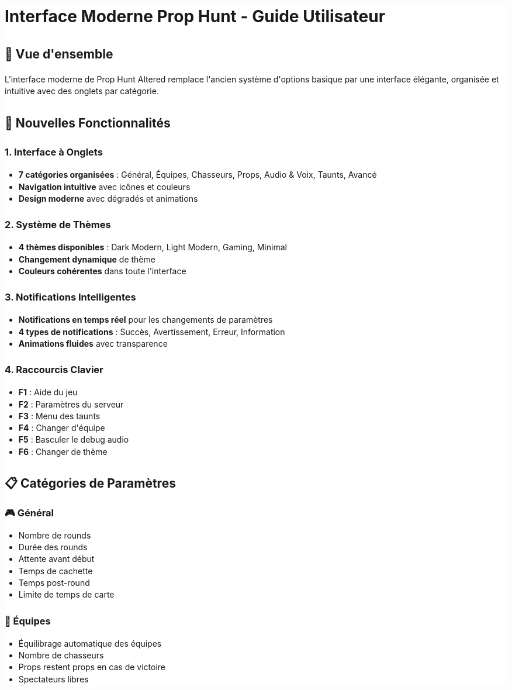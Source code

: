# Interface Moderne Prop Hunt - Guide Utilisateur

## 🎨 **Vue d'ensemble**

L'interface moderne de Prop Hunt Altered remplace l'ancien système d'options basique par une interface élégante, organisée et intuitive avec des onglets par catégorie.

## 🚀 **Nouvelles Fonctionnalités**

### **1. Interface à Onglets**
- **7 catégories organisées** : Général, Équipes, Chasseurs, Props, Audio & Voix, Taunts, Avancé
- **Navigation intuitive** avec icônes et couleurs
- **Design moderne** avec dégradés et animations

### **2. Système de Thèmes**
- **4 thèmes disponibles** : Dark Modern, Light Modern, Gaming, Minimal
- **Changement dynamique** de thème
- **Couleurs cohérentes** dans toute l'interface

### **3. Notifications Intelligentes**
- **Notifications en temps réel** pour les changements de paramètres
- **4 types de notifications** : Succès, Avertissement, Erreur, Information
- **Animations fluides** avec transparence

### **4. Raccourcis Clavier**
- **F1** : Aide du jeu
- **F2** : Paramètres du serveur
- **F3** : Menu des taunts
- **F4** : Changer d'équipe
- **F5** : Basculer le debug audio
- **F6** : Changer de thème

## 📋 **Catégories de Paramètres**

### **🎮 Général**
- Nombre de rounds
- Durée des rounds
- Attente avant début
- Temps de cachette
- Temps post-round
- Limite de temps de carte

### **👥 Équipes**
- Équilibrage automatique des équipes
- Nombre de chasseurs
- Props restent props en cas de victoire
- Spectateurs libres

